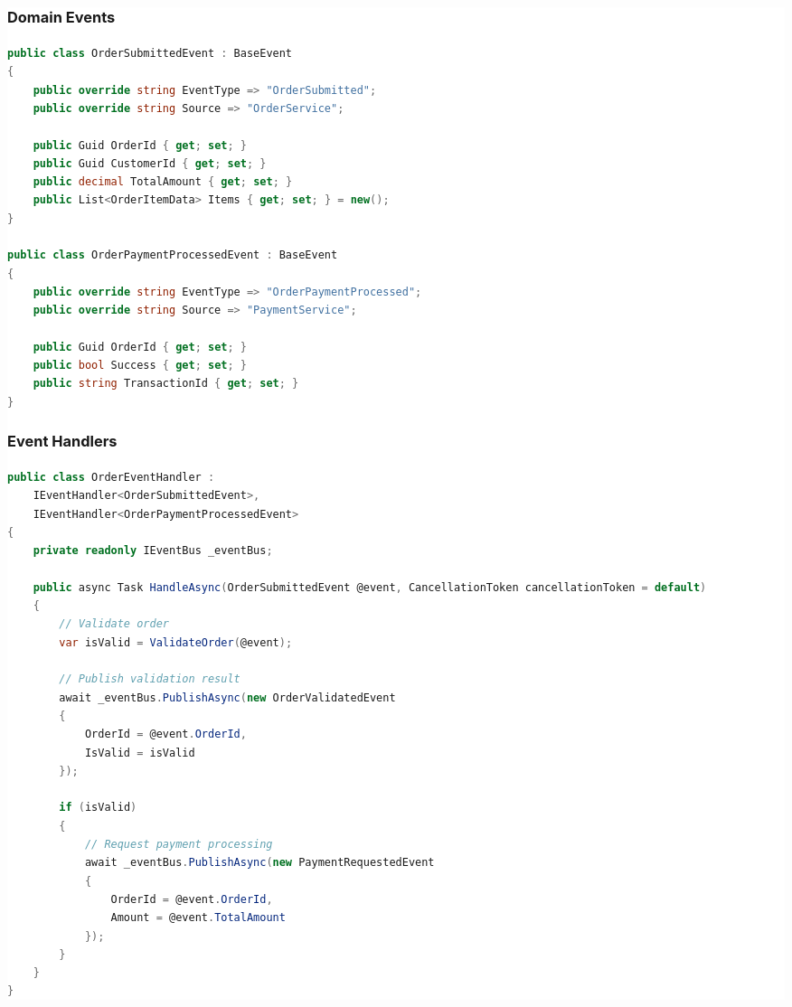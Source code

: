 ### Domain Events

```csharp
public class OrderSubmittedEvent : BaseEvent
{
    public override string EventType => "OrderSubmitted";
    public override string Source => "OrderService";
    
    public Guid OrderId { get; set; }
    public Guid CustomerId { get; set; }
    public decimal TotalAmount { get; set; }
    public List<OrderItemData> Items { get; set; } = new();
}

public class OrderPaymentProcessedEvent : BaseEvent
{
    public override string EventType => "OrderPaymentProcessed";
    public override string Source => "PaymentService";
    
    public Guid OrderId { get; set; }
    public bool Success { get; set; }
    public string TransactionId { get; set; }
}
```

### Event Handlers

```csharp
public class OrderEventHandler : 
    IEventHandler<OrderSubmittedEvent>,
    IEventHandler<OrderPaymentProcessedEvent>
{
    private readonly IEventBus _eventBus;

    public async Task HandleAsync(OrderSubmittedEvent @event, CancellationToken cancellationToken = default)
    {
        // Validate order
        var isValid = ValidateOrder(@event);
        
        // Publish validation result
        await _eventBus.PublishAsync(new OrderValidatedEvent
        {
            OrderId = @event.OrderId,
            IsValid = isValid
        });
        
        if (isValid)
        {
            // Request payment processing
            await _eventBus.PublishAsync(new PaymentRequestedEvent
            {
                OrderId = @event.OrderId,
                Amount = @event.TotalAmount
            });
        }
    }
}
```
